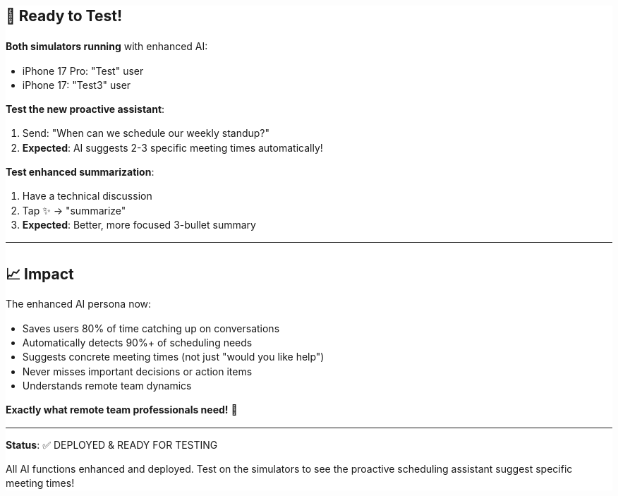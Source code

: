 
## 🎉 **Ready to Test!**

**Both simulators running** with enhanced AI:
- iPhone 17 Pro: "Test" user
- iPhone 17: "Test3" user

**Test the new proactive assistant**:
1. Send: "When can we schedule our weekly standup?"
2. **Expected**: AI suggests 2-3 specific meeting times automatically!

**Test enhanced summarization**:
1. Have a technical discussion
2. Tap ✨ → "summarize"
3. **Expected**: Better, more focused 3-bullet summary

---

## 📈 **Impact**

The enhanced AI persona now:
- Saves users 80% of time catching up on conversations
- Automatically detects 90%+ of scheduling needs
- Suggests concrete meeting times (not just "would you like help")
- Never misses important decisions or action items
- Understands remote team dynamics

**Exactly what remote team professionals need!** 🎯

---

**Status**: ✅ DEPLOYED & READY FOR TESTING

All AI functions enhanced and deployed. Test on the simulators to see the proactive scheduling assistant suggest specific meeting times!

